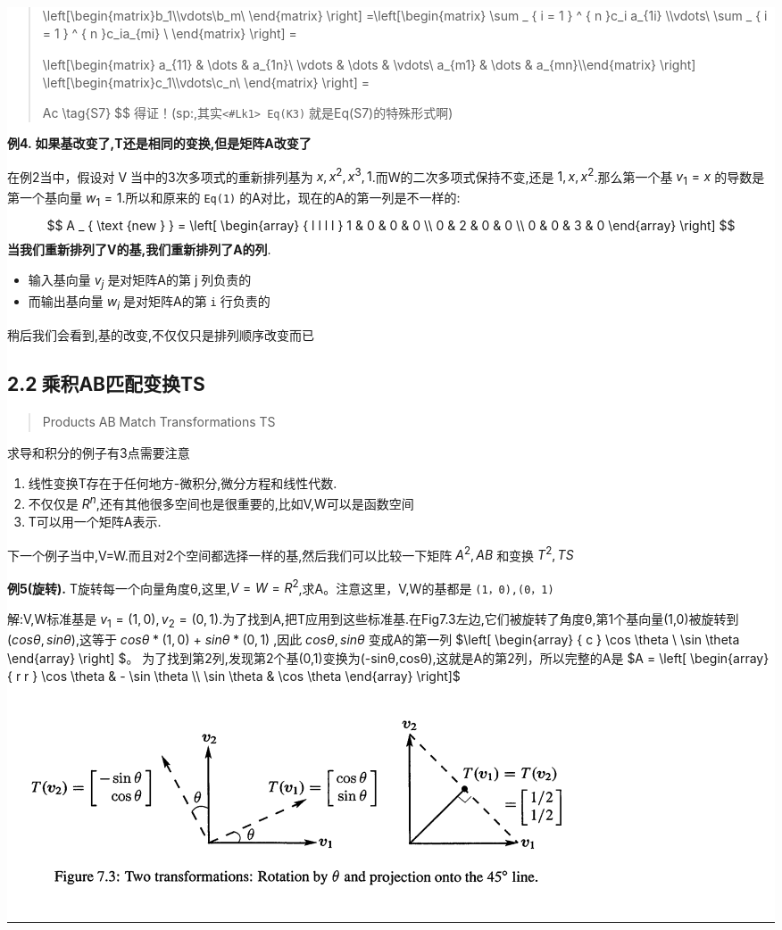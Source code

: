 >   \left[\begin{matrix}b_1\\\vdots\\b_m\\ \end{matrix} \right] = ​\left[\begin{matrix}  \sum _ { i = 1 } ^ { n }c_i a_{1i}  \\\vdots\\  \sum _ { i = 1 } ^ { n }c_ia_{mi} \\ \end{matrix} \right] = 
>   
>   \left[\begin{matrix} a_{11} & \dots & a_{1n}\\ \vdots & \dots & \vdots\\ a_{m1} & \dots & a_{mn}\\\end{matrix} \right]​​\left[\begin{matrix}c_1\\\vdots\\c_n\\ \end{matrix} \right]  = 
>   
>   Ac  \tag{S7}
>   $$
>   得证！(sp:,其实`<#Lk1> Eq(K3)` 就是Eq(S7)的特殊形式啊)



**例4.**  **如果基改变了,T还是相同的变换,但是矩阵A改变了**

在例2当中，假设对 V 当中的3次多项式的重新排列基为 $x,x^2,x^3,1$.而W的二次多项式保持不变,还是 $1,x,x^2$.那么第一个基 $v_1 =x$ 的导数是第一个基向量 $w_1=1$.所以和原来的 `Eq(1)` 的A对比，现在的A的第一列是不一样的:
$$
A _ { \text {new } } = \left[ \begin{array} { l l l l } 1 & 0 & 0 & 0 \\ 0 & 2 & 0 & 0 \\ 0 & 0 & 3 & 0 \end{array} \right]
$$
**当我们重新排列了V的基,我们重新排列了A的列**.

- 输入基向量 $v_j$ 是对矩阵A的第 j 列负责的
- 而输出基向量 $w_i$  是对矩阵A的第 `i` 行负责的

稍后我们会看到,基的改变,不仅仅只是排列顺序改变而已







## 2.2 乘积AB匹配变换TS

> Products AB Match Transformations TS

求导和积分的例子有3点需要注意

1. 线性变换T存在于任何地方-微积分,微分方程和线性代数.
2. 不仅仅是 $R^n$,还有其他很多空间也是很重要的,比如V,W可以是函数空间
3. T可以用一个矩阵A表示.


下一个例子当中,V=W.而且对2个空间都选择一样的基,然后我们可以比较一下矩阵 $A^2,AB$ 和变换 $T^2,TS$

**例5(旋转).** T旋转每一个向量角度θ,这里,$V = W= R^2$,求A。注意这里，V,W的基都是 `(1，0),(0，1)`

解:V,W标准基是 $v_1=(1,0),v_2=(0,1).$为了找到A,把T应用到这些标准基.在Fig7.3左边,它们被旋转了角度θ,第1个基向量(1,0)被旋转到 $(cosθ,sinθ)$,这等于 $cosθ*(1,0)$ + $sinθ*(0,1)$ ,因此 $cosθ,sinθ$ 变成A的第一列 $\left[ \begin{array} { c } \cos \theta \\ \sin \theta \end{array} \right] $。 为了找到第2列,发现第2个基(0,1)变换为(-sinθ,cosθ),这就是A的第2列，所以完整的A是 $A = \left[ \begin{array} { r r } \cos \theta & - \sin \theta \\ \sin \theta & \cos \theta \end{array} \right]$

![image-20210331104501522](.assets/image-20210331104501522.png)

---